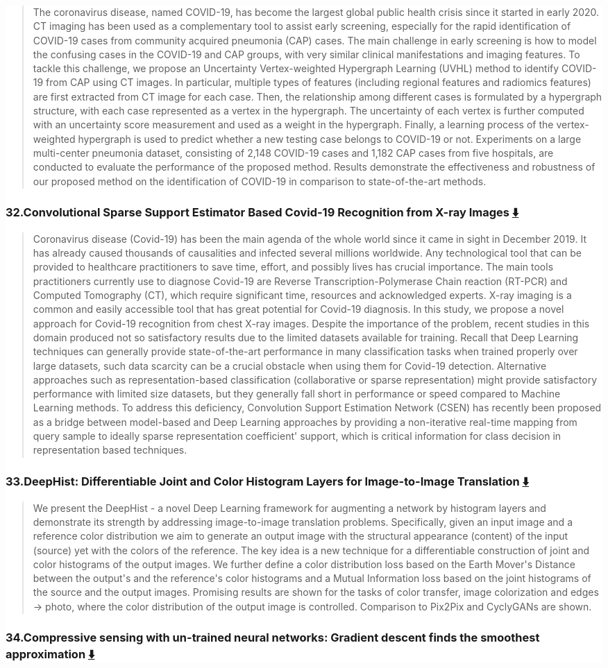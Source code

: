 >  The coronavirus disease, named COVID-19, has become the largest global public health crisis since it started in early 2020. CT imaging has been used as a complementary tool to assist early screening, especially for the rapid identification of COVID-19 cases from community acquired pneumonia (CAP) cases. The main challenge in early screening is how to model the confusing cases in the COVID-19 and CAP groups, with very similar clinical manifestations and imaging features. To tackle this challenge, we propose an Uncertainty Vertex-weighted Hypergraph Learning (UVHL) method to identify COVID-19 from CAP using CT images. In particular, multiple types of features (including regional features and radiomics features) are first extracted from CT image for each case. Then, the relationship among different cases is formulated by a hypergraph structure, with each case represented as a vertex in the hypergraph. The uncertainty of each vertex is further computed with an uncertainty score measurement and used as a weight in the hypergraph. Finally, a learning process of the vertex-weighted hypergraph is used to predict whether a new testing case belongs to COVID-19 or not. Experiments on a large multi-center pneumonia dataset, consisting of 2,148 COVID-19 cases and 1,182 CAP cases from five hospitals, are conducted to evaluate the performance of the proposed method. Results demonstrate the effectiveness and robustness of our proposed method on the identification of COVID-19 in comparison to state-of-the-art methods.      
### 32.Convolutional Sparse Support Estimator Based Covid-19 Recognition from X-ray Images  [ :arrow_down: ](https://arxiv.org/pdf/2005.04014.pdf)
>  Coronavirus disease (Covid-19) has been the main agenda of the whole world since it came in sight in December 2019. It has already caused thousands of causalities and infected several millions worldwide. Any technological tool that can be provided to healthcare practitioners to save time, effort, and possibly lives has crucial importance. The main tools practitioners currently use to diagnose Covid-19 are Reverse Transcription-Polymerase Chain reaction (RT-PCR) and Computed Tomography (CT), which require significant time, resources and acknowledged experts. X-ray imaging is a common and easily accessible tool that has great potential for Covid-19 diagnosis. In this study, we propose a novel approach for Covid-19 recognition from chest X-ray images. Despite the importance of the problem, recent studies in this domain produced not so satisfactory results due to the limited datasets available for training. Recall that Deep Learning techniques can generally provide state-of-the-art performance in many classification tasks when trained properly over large datasets, such data scarcity can be a crucial obstacle when using them for Covid-19 detection. Alternative approaches such as representation-based classification (collaborative or sparse representation) might provide satisfactory performance with limited size datasets, but they generally fall short in performance or speed compared to Machine Learning methods. To address this deficiency, Convolution Support Estimation Network (CSEN) has recently been proposed as a bridge between model-based and Deep Learning approaches by providing a non-iterative real-time mapping from query sample to ideally sparse representation coefficient' support, which is critical information for class decision in representation based techniques.      
### 33.DeepHist: Differentiable Joint and Color Histogram Layers for Image-to-Image Translation  [ :arrow_down: ](https://arxiv.org/pdf/2005.03995.pdf)
>  We present the DeepHist - a novel Deep Learning framework for augmenting a network by histogram layers and demonstrate its strength by addressing image-to-image translation problems. Specifically, given an input image and a reference color distribution we aim to generate an output image with the structural appearance (content) of the input (source) yet with the colors of the reference. The key idea is a new technique for a differentiable construction of joint and color histograms of the output images. We further define a color distribution loss based on the Earth Mover's Distance between the output's and the reference's color histograms and a Mutual Information loss based on the joint histograms of the source and the output images. Promising results are shown for the tasks of color transfer, image colorization and edges $\rightarrow$ photo, where the color distribution of the output image is controlled. Comparison to Pix2Pix and CyclyGANs are shown.      
### 34.Compressive sensing with un-trained neural networks: Gradient descent finds the smoothest approximation  [ :arrow_down: ](https://arxiv.org/pdf/2005.03991.pdf)